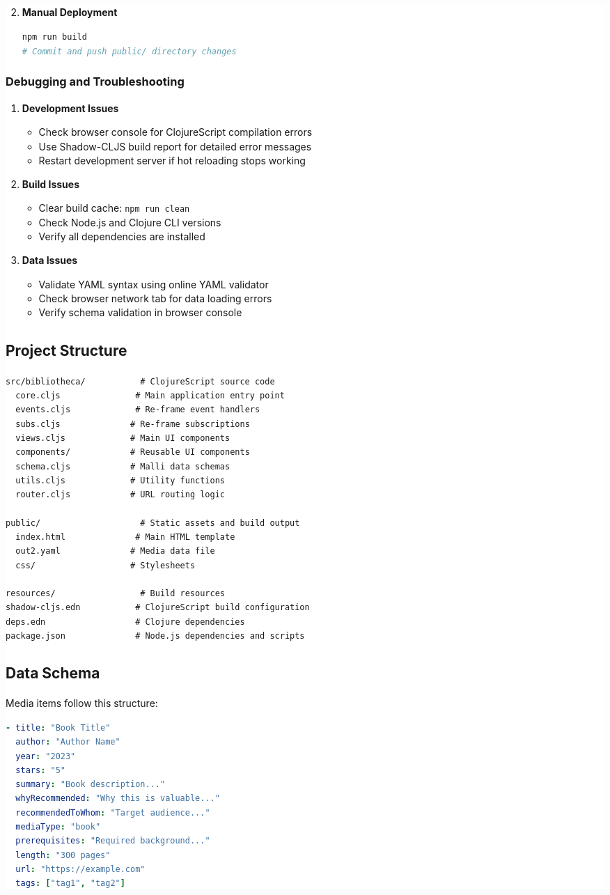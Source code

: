 2. **Manual Deployment**
   ```bash
   npm run build
   # Commit and push public/ directory changes
   ```

### Debugging and Troubleshooting

1. **Development Issues**
   - Check browser console for ClojureScript compilation errors
   - Use Shadow-CLJS build report for detailed error messages
   - Restart development server if hot reloading stops working

2. **Build Issues**
   - Clear build cache: `npm run clean`
   - Check Node.js and Clojure CLI versions
   - Verify all dependencies are installed

3. **Data Issues**
   - Validate YAML syntax using online YAML validator
   - Check browser network tab for data loading errors
   - Verify schema validation in browser console

## Project Structure

```
src/bibliotheca/           # ClojureScript source code
  core.cljs               # Main application entry point
  events.cljs             # Re-frame event handlers
  subs.cljs              # Re-frame subscriptions
  views.cljs             # Main UI components
  components/            # Reusable UI components
  schema.cljs            # Malli data schemas
  utils.cljs             # Utility functions
  router.cljs            # URL routing logic

public/                    # Static assets and build output
  index.html              # Main HTML template
  out2.yaml              # Media data file
  css/                   # Stylesheets

resources/                 # Build resources
shadow-cljs.edn           # ClojureScript build configuration
deps.edn                  # Clojure dependencies
package.json              # Node.js dependencies and scripts
```

## Data Schema

Media items follow this structure:
```yaml
- title: "Book Title"
  author: "Author Name"
  year: "2023"
  stars: "5"
  summary: "Book description..."
  whyRecommended: "Why this is valuable..."
  recommendedToWhom: "Target audience..."
  mediaType: "book"
  prerequisites: "Required background..."
  length: "300 pages"
  url: "https://example.com"
  tags: ["tag1", "tag2"]
```
